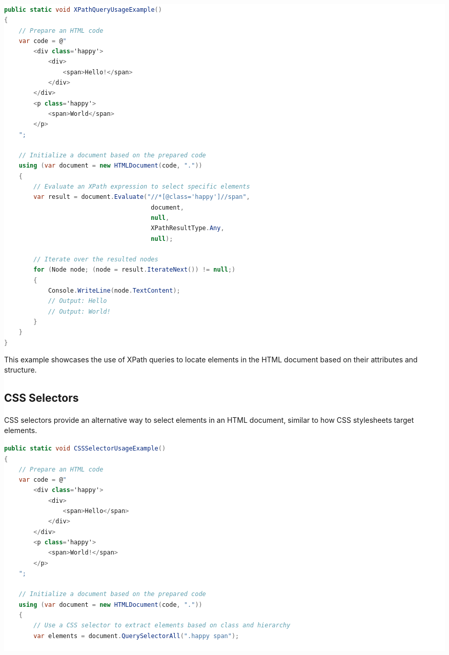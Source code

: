 ```csharp
public static void XPathQueryUsageExample()
{
    // Prepare an HTML code
    var code = @"
        <div class='happy'>
            <div>
                <span>Hello!</span>
            </div>
        </div>
        <p class='happy'>
            <span>World</span>
        </p>
    ";
    
    // Initialize a document based on the prepared code
    using (var document = new HTMLDocument(code, "."))
    {
        // Evaluate an XPath expression to select specific elements
        var result = document.Evaluate("//*[@class='happy']//span",
                                        document,
                                        null,
                                        XPathResultType.Any,
                                        null);
        
        // Iterate over the resulted nodes
        for (Node node; (node = result.IterateNext()) != null;)
        {
            Console.WriteLine(node.TextContent);
            // Output: Hello
            // Output: World!
        }
    }
}
```

This example showcases the use of XPath queries to locate elements in the HTML document based on their attributes and structure.

## CSS Selectors

CSS selectors provide an alternative way to select elements in an HTML document, similar to how CSS stylesheets target elements.

```csharp
public static void CSSSelectorUsageExample()
{
    // Prepare an HTML code
    var code = @"
        <div class='happy'>
            <div>
                <span>Hello</span>
            </div>
        </div>
        <p class='happy'>
            <span>World!</span>
        </p>
    ";
    
    // Initialize a document based on the prepared code
    using (var document = new HTMLDocument(code, "."))
    {
        // Use a CSS selector to extract elements based on class and hierarchy
        var elements = document.QuerySelectorAll(".happy span");
        
```
